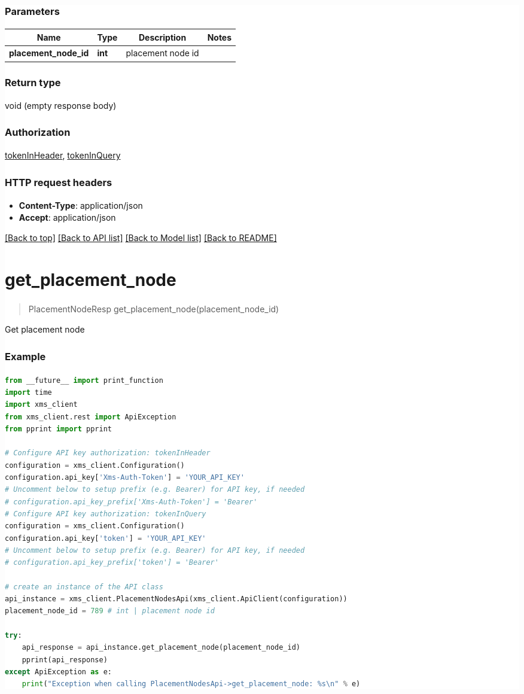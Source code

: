 ### Parameters

Name | Type | Description  | Notes
------------- | ------------- | ------------- | -------------
 **placement_node_id** | **int**| placement node id | 

### Return type

void (empty response body)

### Authorization

[tokenInHeader](../README.md#tokenInHeader), [tokenInQuery](../README.md#tokenInQuery)

### HTTP request headers

 - **Content-Type**: application/json
 - **Accept**: application/json

[[Back to top]](#) [[Back to API list]](../README.md#documentation-for-api-endpoints) [[Back to Model list]](../README.md#documentation-for-models) [[Back to README]](../README.md)

# **get_placement_node**
> PlacementNodeResp get_placement_node(placement_node_id)



Get placement node

### Example
```python
from __future__ import print_function
import time
import xms_client
from xms_client.rest import ApiException
from pprint import pprint

# Configure API key authorization: tokenInHeader
configuration = xms_client.Configuration()
configuration.api_key['Xms-Auth-Token'] = 'YOUR_API_KEY'
# Uncomment below to setup prefix (e.g. Bearer) for API key, if needed
# configuration.api_key_prefix['Xms-Auth-Token'] = 'Bearer'
# Configure API key authorization: tokenInQuery
configuration = xms_client.Configuration()
configuration.api_key['token'] = 'YOUR_API_KEY'
# Uncomment below to setup prefix (e.g. Bearer) for API key, if needed
# configuration.api_key_prefix['token'] = 'Bearer'

# create an instance of the API class
api_instance = xms_client.PlacementNodesApi(xms_client.ApiClient(configuration))
placement_node_id = 789 # int | placement node id

try:
    api_response = api_instance.get_placement_node(placement_node_id)
    pprint(api_response)
except ApiException as e:
    print("Exception when calling PlacementNodesApi->get_placement_node: %s\n" % e)
```
